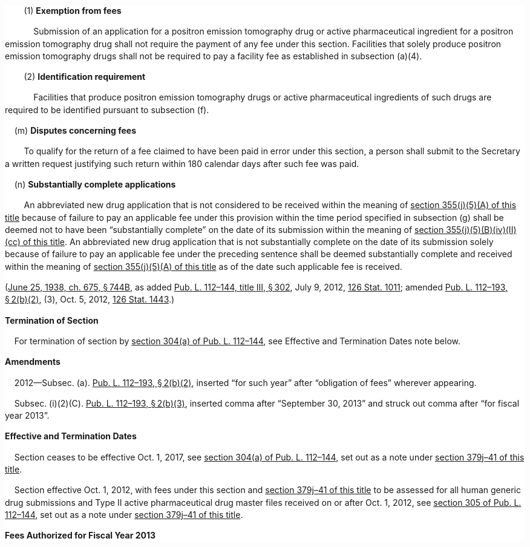         (1) __Exemption from fees__ 

            Submission of an application for a positron emission tomography drug or active pharmaceutical ingredient for a positron emission tomography drug shall not require the payment of any fee under this section. Facilities that solely produce positron emission tomography drugs shall not be required to pay a facility fee as established in subsection (a)(4).

        (2) __Identification requirement__ 

            Facilities that produce positron emission tomography drugs or active pharmaceutical ingredients of such drugs are required to be identified pursuant to subsection (f).

    (m) __Disputes concerning fees__ 

        To qualify for the return of a fee claimed to have been paid in error under this section, a person shall submit to the Secretary a written request justifying such return within 180 calendar days after such fee was paid.

    (n) __Substantially complete applications__ 

        An abbreviated new drug application that is not considered to be received within the meaning of [section 355(j)(5)(A) of this title][/us/usc/t21/s355/j/5/A] because of failure to pay an applicable fee under this provision within the time period specified in subsection (g) shall be deemed not to have been “substantially complete” on the date of its submission within the meaning of [section 355(j)(5)(B)(iv)(II)(cc) of this title][/us/usc/t21/s355/j/5/B/iv/II/cc]. An abbreviated new drug application that is not substantially complete on the date of its submission solely because of failure to pay an applicable fee under the preceding sentence shall be deemed substantially complete and received within the meaning of [section 355(j)(5)(A) of this title][/us/usc/t21/s355/j/5/A] as of the date such applicable fee is received.

([June 25, 1938, ch. 675, § 744B][/us/act/1938-06-25/ch675/s744B], as added [Pub. L. 112–144, title III, § 302][/us/pl/112/144/s302], July 9, 2012, [126 Stat. 1011][/us/stat/126/1011]; amended [Pub. L. 112–193, § 2(b)(2)][/us/pl/112/193/s2/b/2], (3), Oct. 5, 2012, [126 Stat. 1443][/us/stat/126/1443].)

 __Termination of Section__ 

    For termination of section by [section 304(a) of Pub. L. 112–144][/us/pl/112/144/s304/a], see Effective and Termination Dates note below.

 __Amendments__ 

    2012—Subsec. (a). [Pub. L. 112–193, § 2(b)(2)][/us/pl/112/193/s2/b/2], inserted “for such year” after “obligation of fees” wherever appearing.

    Subsec. (i)(2)(C). [Pub. L. 112–193, § 2(b)(3)][/us/pl/112/193/s2/b/3], inserted comma after “September 30, 2013” and struck out comma after “for fiscal year 2013”.

 __Effective and Termination Dates__ 

    Section ceases to be effective Oct. 1, 2017, see [section 304(a) of Pub. L. 112–144][/us/pl/112/144/s304/a], set out as a note under [section 379j–41 of this title][/us/usc/t21/s379j–41].

    Section effective Oct. 1, 2012, with fees under this section and [section 379j–41 of this title][/us/usc/t21/s379j–41] to be assessed for all human generic drug submissions and Type II active pharmaceutical drug master files received on or after Oct. 1, 2012, see [section 305 of Pub. L. 112–144][/us/pl/112/144/s305], set out as a note under [section 379j–41 of this title][/us/usc/t21/s379j–41].

 __Fees Authorized for Fiscal Year 2013__ 


[/us/usc/t21/s355/j/5/A]: https://publicdocs.github.io/go/links?ns=uslm&ref=%2Fus%2Fusc%2Ft21%2Fs355%2Fj%2F5%2FA
[/us/usc/t21/s374/a/1]: https://publicdocs.github.io/go/links?ns=uslm&ref=%2Fus%2Fusc%2Ft21%2Fs374%2Fa%2F1
[/us/usc/t21/s355/j/5/A]: https://publicdocs.github.io/go/links?ns=uslm&ref=%2Fus%2Fusc%2Ft21%2Fs355%2Fj%2F5%2FA
[/us/usc/t21/s355/j/5/A]: https://publicdocs.github.io/go/links?ns=uslm&ref=%2Fus%2Fusc%2Ft21%2Fs355%2Fj%2F5%2FA
[/us/usc/t21/s355/j/5/A]: https://publicdocs.github.io/go/links?ns=uslm&ref=%2Fus%2Fusc%2Ft21%2Fs355%2Fj%2F5%2FA
[/us/usc/t21/s355/j/5/A]: https://publicdocs.github.io/go/links?ns=uslm&ref=%2Fus%2Fusc%2Ft21%2Fs355%2Fj%2F5%2FA
[/us/usc/t21/s355/j/5/A]: https://publicdocs.github.io/go/links?ns=uslm&ref=%2Fus%2Fusc%2Ft21%2Fs355%2Fj%2F5%2FA
[/us/usc/t21/s352/aa]: https://publicdocs.github.io/go/links?ns=uslm&ref=%2Fus%2Fusc%2Ft21%2Fs352%2Faa
[/us/usc/t21/s355/j/5/A]: https://publicdocs.github.io/go/links?ns=uslm&ref=%2Fus%2Fusc%2Ft21%2Fs355%2Fj%2F5%2FA
[/us/usc/t21/s379j–41]: https://publicdocs.github.io/go/links?ns=uslm&ref=%2Fus%2Fusc%2Ft21%2Fs379j%E2%80%9341
[/us/usc/t21/s379j–41/3]: https://publicdocs.github.io/go/links?ns=uslm&ref=%2Fus%2Fusc%2Ft21%2Fs379j%E2%80%9341%2F3
[/us/usc/t21/s355/j/5/A]: https://publicdocs.github.io/go/links?ns=uslm&ref=%2Fus%2Fusc%2Ft21%2Fs355%2Fj%2F5%2FA
[/us/usc/t21/s355/j/5/B/iv/II/cc]: https://publicdocs.github.io/go/links?ns=uslm&ref=%2Fus%2Fusc%2Ft21%2Fs355%2Fj%2F5%2FB%2Fiv%2FII%2Fcc
[/us/usc/t21/s355/j/5/A]: https://publicdocs.github.io/go/links?ns=uslm&ref=%2Fus%2Fusc%2Ft21%2Fs355%2Fj%2F5%2FA
[/us/act/1938-06-25/ch675/s744B]: https://publicdocs.github.io/go/links?ns=uslm&ref=%2Fus%2Fact%2F1938-06-25%2Fch675%2Fs744B
[/us/pl/112/144/s302]: https://publicdocs.github.io/go/links?ns=uslm&ref=%2Fus%2Fpl%2F112%2F144%2Fs302
[/us/stat/126/1011]: https://publicdocs.github.io/go/links?ns=uslm&ref=%2Fus%2Fstat%2F126%2F1011
[/us/pl/112/193/s2/b/2]: https://publicdocs.github.io/go/links?ns=uslm&ref=%2Fus%2Fpl%2F112%2F193%2Fs2%2Fb%2F2
[/us/stat/126/1443]: https://publicdocs.github.io/go/links?ns=uslm&ref=%2Fus%2Fstat%2F126%2F1443
[/us/pl/112/144/s304/a]: https://publicdocs.github.io/go/links?ns=uslm&ref=%2Fus%2Fpl%2F112%2F144%2Fs304%2Fa
[/us/pl/112/193/s2/b/2]: https://publicdocs.github.io/go/links?ns=uslm&ref=%2Fus%2Fpl%2F112%2F193%2Fs2%2Fb%2F2
[/us/pl/112/193/s2/b/3]: https://publicdocs.github.io/go/links?ns=uslm&ref=%2Fus%2Fpl%2F112%2F193%2Fs2%2Fb%2F3
[/us/pl/112/144/s304/a]: https://publicdocs.github.io/go/links?ns=uslm&ref=%2Fus%2Fpl%2F112%2F144%2Fs304%2Fa
[/us/usc/t21/s379j–41]: https://publicdocs.github.io/go/links?ns=uslm&ref=%2Fus%2Fusc%2Ft21%2Fs379j%E2%80%9341
[/us/usc/t21/s379j–41]: https://publicdocs.github.io/go/links?ns=uslm&ref=%2Fus%2Fusc%2Ft21%2Fs379j%E2%80%9341
[/us/pl/112/144/s305]: https://publicdocs.github.io/go/links?ns=uslm&ref=%2Fus%2Fpl%2F112%2F144%2Fs305
[/us/usc/t21/s379j–41]: https://publicdocs.github.io/go/links?ns=uslm&ref=%2Fus%2Fusc%2Ft21%2Fs379j%E2%80%9341
[/us/pl/112/193/s2/c]: https://publicdocs.github.io/go/links?ns=uslm&ref=%2Fus%2Fpl%2F112%2F193%2Fs2%2Fc
[/us/stat/126/1443]: https://publicdocs.github.io/go/links?ns=uslm&ref=%2Fus%2Fstat%2F126%2F1443
[/us/usc/t21/s379j–42/a/2/E/ii]: https://publicdocs.github.io/go/links?ns=uslm&ref=%2Fus%2Fusc%2Ft21%2Fs379j%E2%80%9342%2Fa%2F2%2FE%2Fii
